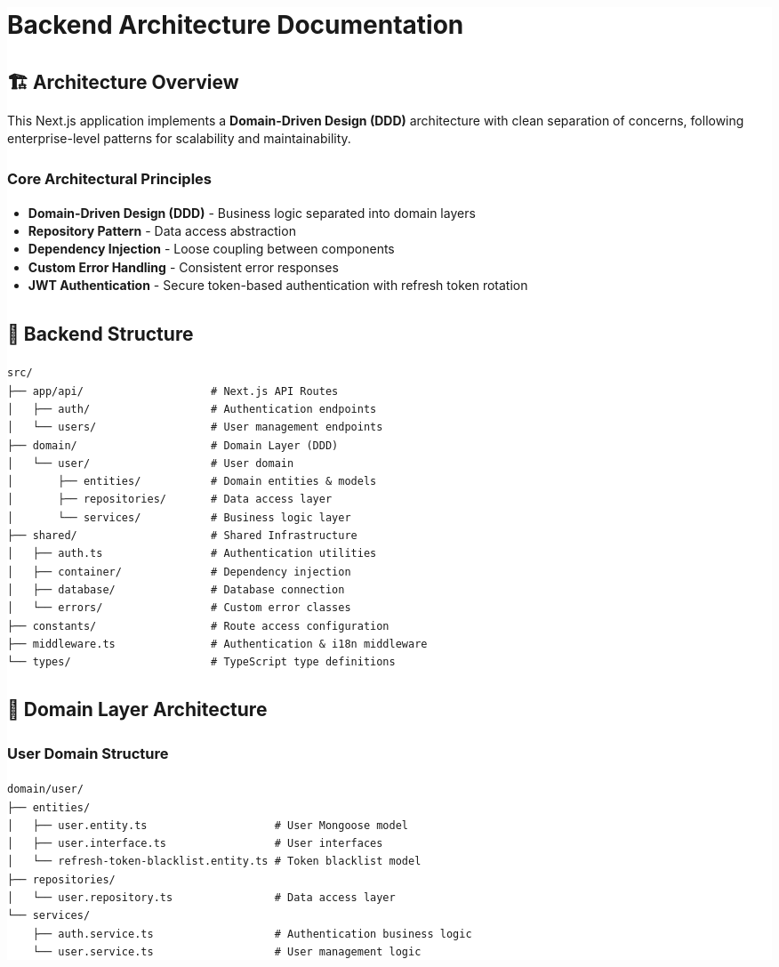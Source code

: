 # Backend Architecture Documentation

## 🏗️ Architecture Overview

This Next.js application implements a **Domain-Driven Design (DDD)** architecture with clean separation of concerns, following enterprise-level patterns for scalability and maintainability.

### Core Architectural Principles

- **Domain-Driven Design (DDD)** - Business logic separated into domain layers
- **Repository Pattern** - Data access abstraction
- **Dependency Injection** - Loose coupling between components
- **Custom Error Handling** - Consistent error responses
- **JWT Authentication** - Secure token-based authentication with refresh token rotation

## 📁 Backend Structure

```
src/
├── app/api/                    # Next.js API Routes
│   ├── auth/                   # Authentication endpoints
│   └── users/                  # User management endpoints
├── domain/                     # Domain Layer (DDD)
│   └── user/                   # User domain
│       ├── entities/           # Domain entities & models
│       ├── repositories/       # Data access layer
│       └── services/           # Business logic layer
├── shared/                     # Shared Infrastructure
│   ├── auth.ts                 # Authentication utilities
│   ├── container/              # Dependency injection
│   ├── database/               # Database connection
│   └── errors/                 # Custom error classes
├── constants/                  # Route access configuration
├── middleware.ts               # Authentication & i18n middleware
└── types/                      # TypeScript type definitions
```

## 🎯 Domain Layer Architecture

### User Domain Structure

```
domain/user/
├── entities/
│   ├── user.entity.ts                    # User Mongoose model
│   ├── user.interface.ts                 # User interfaces
│   └── refresh-token-blacklist.entity.ts # Token blacklist model
├── repositories/
│   └── user.repository.ts                # Data access layer
└── services/
    ├── auth.service.ts                   # Authentication business logic
    └── user.service.ts                   # User management logic
```
